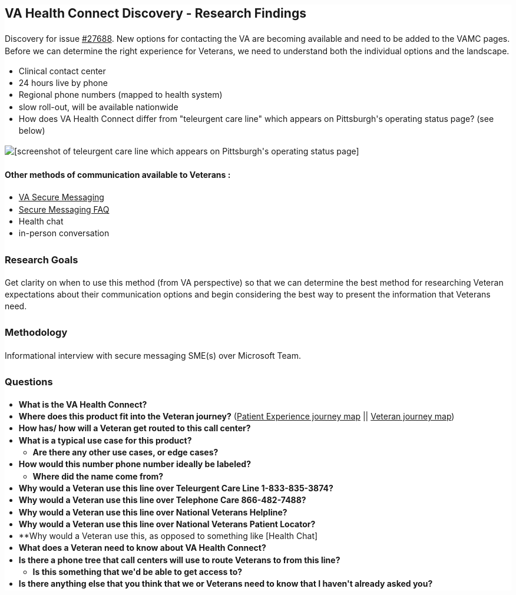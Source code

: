 ## VA Health Connect Discovery - Research Findings

Discovery for issue [#27688](https://app.zenhub.com/workspaces/vft-59c95ae5fda7577a9b3184f8/issues/department-of-veterans-affairs/va.gov-team/27688). New options for contacting the VA are becoming available and need to be added to the VAMC pages. Before we can determine the right experience for Veterans, we need to understand both the individual options and the landscape.

- Clinical contact center
- 24 hours live by phone
- Regional phone numbers (mapped to health system)
- slow roll-out, will be available nationwide
- How does VA Health Connect differ from "teleurgent care line" which appears on Pittsburgh's operating status page? (see below)
 
<img src="https://user-images.githubusercontent.com/4960080/131341695-ba479e59-c66f-4a83-814d-552ef0955bbf.png"  alt="[screenshot of teleurgent care line which appears on Pittsburgh's operating status page]" width="40%" height="40%">


#### Other methods of communication available to Veterans : 

- [VA Secure Messaging](https://www.va.gov/health-care/secure-messaging/)
- [Secure Messaging FAQ](https://www.myhealth.va.gov/mhv-portal-web/web/myhealthevet/secure-messaging-general-faqs)
- Health chat
- in-person conversation


### Research Goals

Get clarity on when to use this method (from VA perspective) so that we can determine the best method for researching Veteran expectations about their communication options and begin considering the best way to present the information that Veterans need.


### Methodology

Informational interview with secure messaging SME(s) over Microsoft Team.


### Questions

- **What is the VA Health Connect?**
- **Where does this product fit into the Veteran journey?** ([Patient Experience journey map](https://github.com/department-of-veterans-affairs/va.gov-team/blob/master/platform/design/va-product-journey-maps/Patient%20Experience%20Journey%20Map.pdf) || [Veteran journey map](https://github.com/department-of-veterans-affairs/va.gov-team/blob/master/platform/design/va-product-journey-maps/Veteran%20Journey%20Map.pdf))
- **How has/ how will a Veteran get routed to this call center?**
- **What is a typical use case for this product?**
  - **Are there any other use cases, or edge cases?**
- **How would this number phone number ideally be labeled?**
  - **Where did the name come from?**
- **Why would a Veteran use this line over Teleurgent Care Line 1-833-835-3874?** 
- **Why would a Veteran use this line over Telephone Care 866-482-7488?**
- **Why would a Veteran use this line over National Veterans Helpline?**
- **Why would a Veteran use this line over National Veterans Patient Locator?**
- **Why would a Veteran use this, as opposed to something like [Health Chat]
- **What does a Veteran need to know about VA Health Connect?**
- **Is there a phone tree that call centers will use to route Veterans to from this line?**
  - **Is this something that we'd be able to get access to?**
- **Is there anything else that you think that we or Veterans need to know that I haven't already asked you?**
